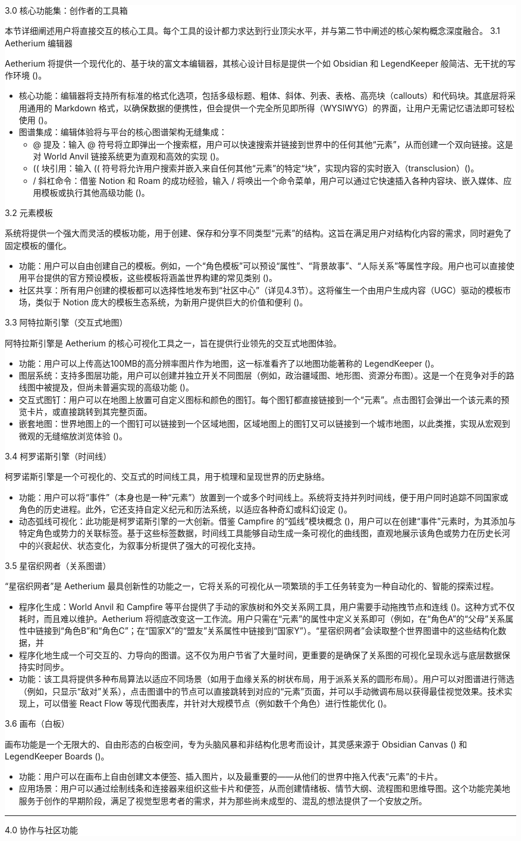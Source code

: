 
3.0 核心功能集：创作者的工具箱

本节详细阐述用户将直接交互的核心工具。每个工具的设计都力求达到行业顶尖水平，并与第二节中阐述的核心架构概念深度融合。
3.1 Aetherium 编辑器

Aetherium 将提供一个现代化的、基于块的富文本编辑器，其核心设计目标是提供一个如 Obsidian 和 LegendKeeper 般简洁、无干扰的写作环境 ()。   
- 核心功能：编辑器将支持所有标准的格式化选项，包括多级标题、粗体、斜体、列表、表格、高亮块（callouts）和代码块。其底层将采用通用的 Markdown 格式，以确保数据的便携性，但会提供一个完全所见即所得（WYSIWYG）的界面，让用户无需记忆语法即可轻松使用 ()。   
- 图谱集成：编辑体验将与平台的核心图谱架构无缝集成：
  - @ 提及：输入 @ 符号将立即弹出一个搜索框，用户可以快速搜索并链接到世界中的任何其他“元素”，从而创建一个双向链接。这是对 World Anvil 链接系统更为直观和高效的实现 ()。   
  - (( 块引用：输入 (( 符号将允许用户搜索并嵌入来自任何其他“元素”的特定“块”，实现内容的实时嵌入（transclusion）()。   
  - / 斜杠命令：借鉴 Notion 和 Roam 的成功经验，输入 / 将唤出一个命令菜单，用户可以通过它快速插入各种内容块、嵌入媒体、应用模板或执行其他高级功能 ()。   

3.2 元素模板

系统将提供一个强大而灵活的模板功能，用于创建、保存和分享不同类型“元素”的结构。这旨在满足用户对结构化内容的需求，同时避免了固定模板的僵化。
- 功能：用户可以自由创建自己的模板。例如，一个“角色模板”可以预设“属性”、“背景故事”、“人际关系”等属性字段。用户也可以直接使用平台提供的官方预设模板，这些模板将涵盖世界构建的常见类别 ()。   
- 社区共享：所有用户创建的模板都可以选择性地发布到“社区中心”（详见4.3节）。这将催生一个由用户生成内容（UGC）驱动的模板市场，类似于 Notion 庞大的模板生态系统，为新用户提供巨大的价值和便利 ()。   

3.3 阿特拉斯引擎（交互式地图）

阿特拉斯引擎是 Aetherium 的核心可视化工具之一，旨在提供行业领先的交互式地图体验。
- 功能：用户可以上传高达100MB的高分辨率图片作为地图，这一标准看齐了以地图功能著称的 LegendKeeper ()。   
- 图层系统：支持多图层功能，用户可以创建并独立开关不同图层（例如，政治疆域图、地形图、资源分布图）。这是一个在竞争对手的路线图中被提及，但尚未普遍实现的高级功能 ()。   
- 交互式图钉：用户可以在地图上放置可自定义图标和颜色的图钉。每个图钉都直接链接到一个“元素”。点击图钉会弹出一个该元素的预览卡片，或直接跳转到其完整页面。
- 嵌套地图：世界地图上的一个图钉可以链接到一个区域地图，区域地图上的图钉又可以链接到一个城市地图，以此类推，实现从宏观到微观的无缝缩放浏览体验 ()。   

3.4 柯罗诺斯引擎（时间线）

柯罗诺斯引擎是一个可视化的、交互式的时间线工具，用于梳理和呈现世界的历史脉络。
- 功能：用户可以将“事件”（本身也是一种“元素”）放置到一个或多个时间线上。系统将支持并列时间线，便于用户同时追踪不同国家或角色的历史进程。此外，它还支持自定义纪元和历法系统，以适应各种奇幻或科幻设定 ()。   
- 动态弧线可视化：此功能是柯罗诺斯引擎的一大创新。借鉴 Campfire 的“弧线”模块概念 ()，用户可以在创建“事件”元素时，为其添加与特定角色或势力的关联标签。基于这些标签数据，时间线工具能够自动生成一条可视化的曲线图，直观地展示该角色或势力在历史长河中的兴衰起伏、状态变化，为叙事分析提供了强大的可视化支持。   

3.5 星宿织网者（关系图谱）

“星宿织网者”是 Aetherium 最具创新性的功能之一，它将关系的可视化从一项繁琐的手工任务转变为一种自动化的、智能的探索过程。
- 程序化生成：World Anvil 和 Campfire 等平台提供了手动的家族树和外交关系网工具，用户需要手动拖拽节点和连线 ()。这种方式不仅耗时，而且难以维护。Aetherium 将彻底改变这一工作流。用户只需在“元素”的属性中定义关系即可（例如，在“角色A”的“父母”关系属性中链接到“角色B”和“角色C”；在“国家X”的“盟友”关系属性中链接到“国家Y”）。“星宿织网者”会读取整个世界图谱中的这些结构化数据，并   
- 程序化地生成一个可交互的、力导向的图谱。这不仅为用户节省了大量时间，更重要的是确保了关系图的可视化呈现永远与底层数据保持实时同步。
- 功能：该工具将提供多种布局算法以适应不同场景（如用于血缘关系的树状布局，用于派系关系的圆形布局）。用户可以对图谱进行筛选（例如，只显示“敌对”关系），点击图谱中的节点可以直接跳转到对应的“元素”页面，并可以手动微调布局以获得最佳视觉效果。技术实现上，可以借鉴 React Flow 等现代图表库，并针对大规模节点（例如数千个角色）进行性能优化 ()。   

3.6 画布（白板）

画布功能是一个无限大的、自由形态的白板空间，专为头脑风暴和非结构化思考而设计，其灵感来源于 Obsidian Canvas () 和 LegendKeeper Boards ()。   
- 功能：用户可以在画布上自由创建文本便签、插入图片，以及最重要的——从他们的世界中拖入代表“元素”的卡片。
- 应用场景：用户可以通过绘制线条和连接器来组织这些卡片和便签，从而创建情绪板、情节大纲、流程图和思维导图。这个功能完美地服务于创作的早期阶段，满足了视觉型思考者的需求，并为那些尚未成型的、混乱的想法提供了一个安放之所。

---

4.0 协作与社区功能
